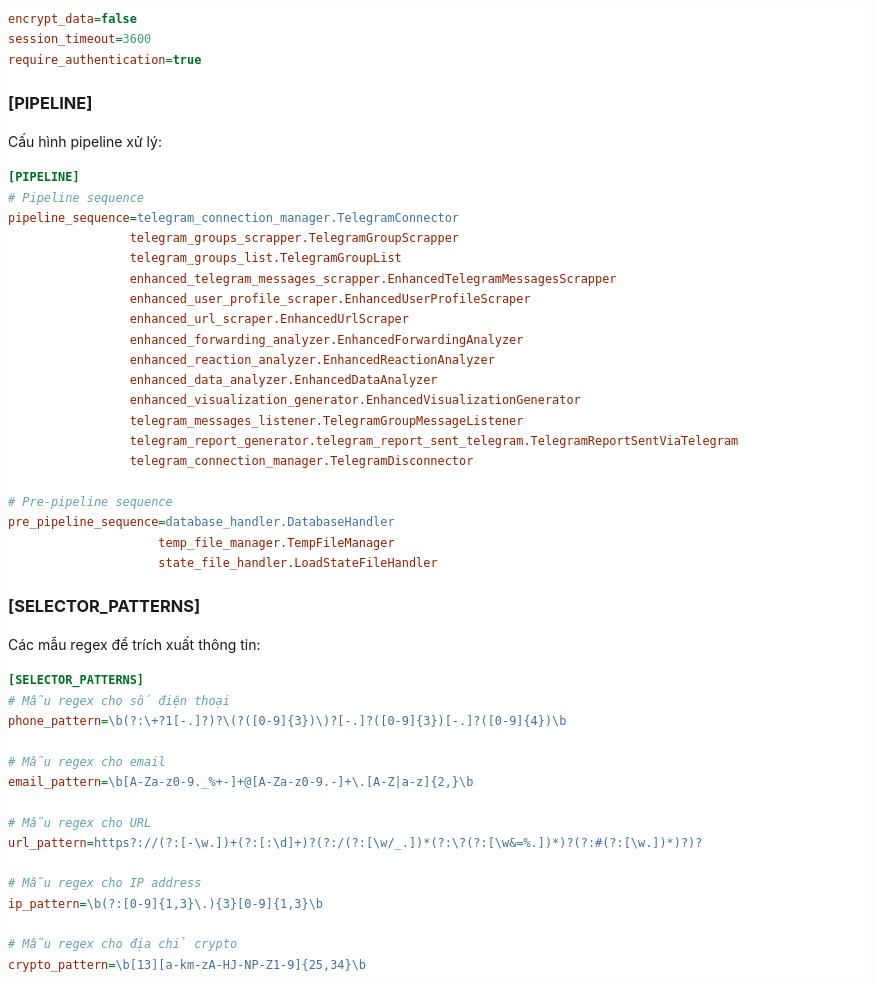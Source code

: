 ```ini
encrypt_data=false
session_timeout=3600
require_authentication=true
```

### [PIPELINE]

Cấu hình pipeline xử lý:

```ini
[PIPELINE]
# Pipeline sequence
pipeline_sequence=telegram_connection_manager.TelegramConnector
                 telegram_groups_scrapper.TelegramGroupScrapper
                 telegram_groups_list.TelegramGroupList
                 enhanced_telegram_messages_scrapper.EnhancedTelegramMessagesScrapper
                 enhanced_user_profile_scraper.EnhancedUserProfileScraper
                 enhanced_url_scraper.EnhancedUrlScraper
                 enhanced_forwarding_analyzer.EnhancedForwardingAnalyzer
                 enhanced_reaction_analyzer.EnhancedReactionAnalyzer
                 enhanced_data_analyzer.EnhancedDataAnalyzer
                 enhanced_visualization_generator.EnhancedVisualizationGenerator
                 telegram_messages_listener.TelegramGroupMessageListener
                 telegram_report_generator.telegram_report_sent_telegram.TelegramReportSentViaTelegram
                 telegram_connection_manager.TelegramDisconnector

# Pre-pipeline sequence
pre_pipeline_sequence=database_handler.DatabaseHandler
                     temp_file_manager.TempFileManager
                     state_file_handler.LoadStateFileHandler
```

### [SELECTOR_PATTERNS]

Các mẫu regex để trích xuất thông tin:

```ini
[SELECTOR_PATTERNS]
# Mẫu regex cho số điện thoại
phone_pattern=\b(?:\+?1[-.]?)?\(?([0-9]{3})\)?[-.]?([0-9]{3})[-.]?([0-9]{4})\b

# Mẫu regex cho email
email_pattern=\b[A-Za-z0-9._%+-]+@[A-Za-z0-9.-]+\.[A-Z|a-z]{2,}\b

# Mẫu regex cho URL
url_pattern=https?://(?:[-\w.])+(?:[:\d]+)?(?:/(?:[\w/_.])*(?:\?(?:[\w&=%.])*)?(?:#(?:[\w.])*)?)?

# Mẫu regex cho IP address
ip_pattern=\b(?:[0-9]{1,3}\.){3}[0-9]{1,3}\b

# Mẫu regex cho địa chỉ crypto
crypto_pattern=\b[13][a-km-zA-HJ-NP-Z1-9]{25,34}\b
```
